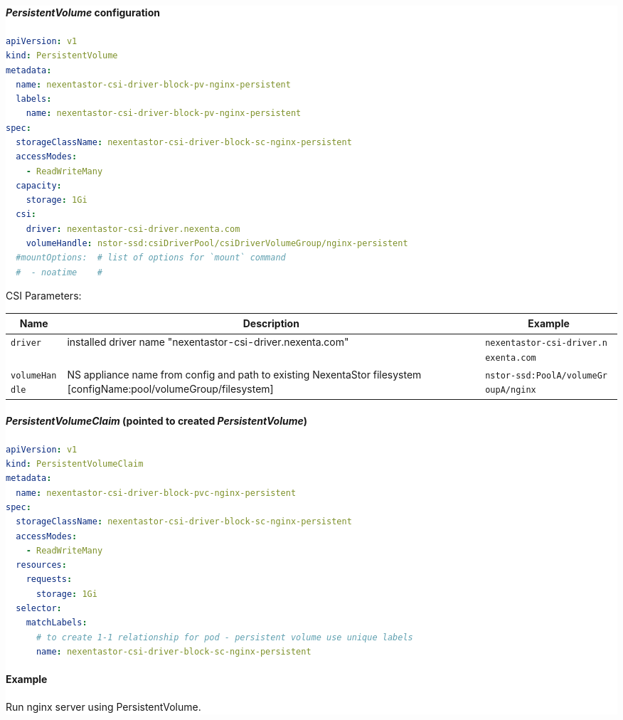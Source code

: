 #### _PersistentVolume_ configuration

```yaml
apiVersion: v1
kind: PersistentVolume
metadata:
  name: nexentastor-csi-driver-block-pv-nginx-persistent
  labels:
    name: nexentastor-csi-driver-block-pv-nginx-persistent
spec:
  storageClassName: nexentastor-csi-driver-block-sc-nginx-persistent
  accessModes:
    - ReadWriteMany
  capacity:
    storage: 1Gi
  csi:
    driver: nexentastor-csi-driver.nexenta.com
    volumeHandle: nstor-ssd:csiDriverPool/csiDriverVolumeGroup/nginx-persistent
  #mountOptions:  # list of options for `mount` command
  #  - noatime    #
```

CSI Parameters:

| Name           | Description                                                       | Example                              |
|----------------|-------------------------------------------------------------------|--------------------------------------|
| `driver`       | installed driver name "nexentastor-csi-driver.nexenta.com"        | `nexentastor-csi-driver.nexenta.com` |
| `volumeHandle` | NS appliance name from config and path to existing NexentaStor filesystem [configName:pool/volumeGroup/filesystem] | `nstor-ssd:PoolA/volumeGroupA/nginx`               |

#### _PersistentVolumeClaim_ (pointed to created _PersistentVolume_)

```yaml
apiVersion: v1
kind: PersistentVolumeClaim
metadata:
  name: nexentastor-csi-driver-block-pvc-nginx-persistent
spec:
  storageClassName: nexentastor-csi-driver-block-sc-nginx-persistent
  accessModes:
    - ReadWriteMany
  resources:
    requests:
      storage: 1Gi
  selector:
    matchLabels:
      # to create 1-1 relationship for pod - persistent volume use unique labels
      name: nexentastor-csi-driver-block-sc-nginx-persistent
```

#### Example

Run nginx server using PersistentVolume.
